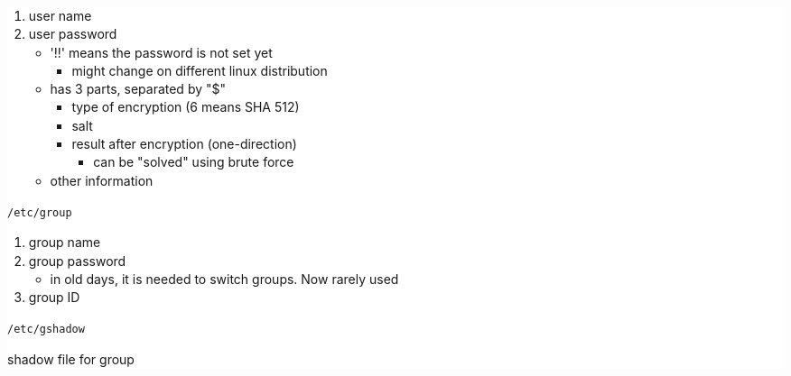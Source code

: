 1. user name
2. user password
    * '!!' means the password is not set yet
      * might change on different linux distribution
    * has 3 parts, separated by "$"
      * type of encryption (6 means SHA 512)
      * salt
      * result after encryption (one-direction)
        * can be "solved" using brute force
    * other information

`/etc/group`

1. group name
2. group password
    * in old days, it is needed to switch groups. Now rarely used
3. group ID

`/etc/gshadow`

shadow file for group